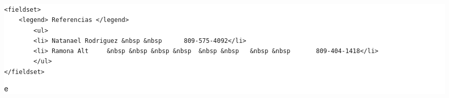 	<fieldset>
		<legend> Referencias </legend>
			<ul>
			<li> Natanael Rodriguez &nbsp &nbsp      809-575-4092</li>
			<li> Ramona Alt     &nbsp &nbsp &nbsp &nbsp  &nbsp &nbsp   &nbsp &nbsp       809-404-1418</li>
			</ul>
	</fieldset>
	
</div>

</body>




</html>e
